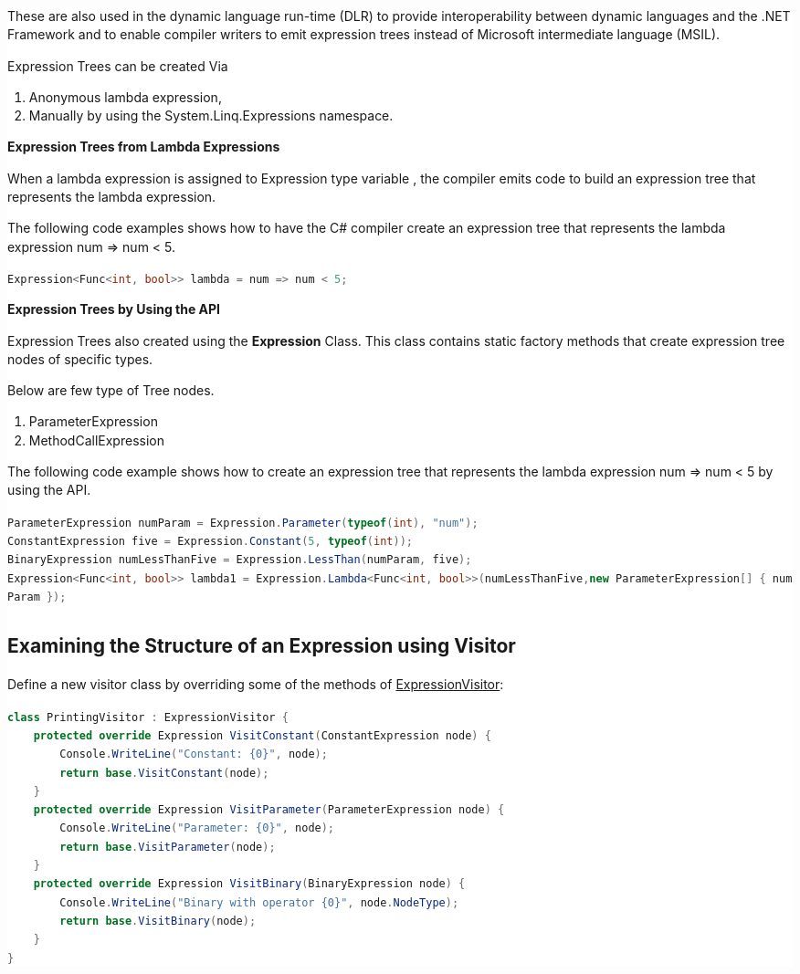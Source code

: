 These are also used in the dynamic language run-time (DLR) to provide interoperability between dynamic languages and the .NET Framework and to enable compiler writers to emit expression trees instead of Microsoft intermediate language (MSIL).

Expression Trees can be created Via

1. Anonymous lambda expression,
1. Manually by using the System.Linq.Expressions namespace.

**Expression Trees from Lambda Expressions**

When a lambda expression is assigned to Expression type variable , the compiler emits code to build an expression tree that represents the lambda expression.

The following code examples shows how to have the C# compiler create an expression tree that represents the lambda expression num => num < 5.

```cs
Expression<Func<int, bool>> lambda = num => num < 5;

```

**Expression Trees by Using the API**

Expression Trees also created using the **Expression** Class. This class contains static factory methods that create expression tree nodes of specific types.

Below are few type of Tree nodes.

1. ParameterExpression
1. MethodCallExpression

The following code example shows how to create an expression tree that represents the lambda expression num => num < 5 by using the API.

```cs
ParameterExpression numParam = Expression.Parameter(typeof(int), "num");
ConstantExpression five = Expression.Constant(5, typeof(int));
BinaryExpression numLessThanFive = Expression.LessThan(numParam, five);
Expression<Func<int, bool>> lambda1 = Expression.Lambda<Func<int, bool>>(numLessThanFive,new ParameterExpression[] { numParam });

```



## Examining the Structure of an Expression using Visitor


Define a new visitor class by overriding some of the methods of [ExpressionVisitor](https://msdn.microsoft.com/en-us/library/system.linq.expressions.expressionvisitor(v=vs.110).aspx):

```cs
class PrintingVisitor : ExpressionVisitor {
    protected override Expression VisitConstant(ConstantExpression node) {
        Console.WriteLine("Constant: {0}", node);
        return base.VisitConstant(node);
    }
    protected override Expression VisitParameter(ParameterExpression node) {
        Console.WriteLine("Parameter: {0}", node);
        return base.VisitParameter(node);
    }
    protected override Expression VisitBinary(BinaryExpression node) {
        Console.WriteLine("Binary with operator {0}", node.NodeType);
        return base.VisitBinary(node);
    }
}

```

